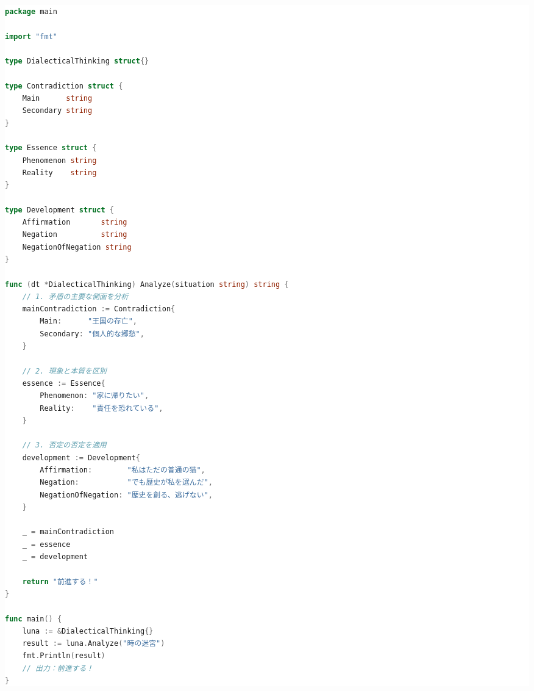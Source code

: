 ```go
package main

import "fmt"

type DialecticalThinking struct{}

type Contradiction struct {
	Main      string
	Secondary string
}

type Essence struct {
	Phenomenon string
	Reality    string
}

type Development struct {
	Affirmation       string
	Negation          string
	NegationOfNegation string
}

func (dt *DialecticalThinking) Analyze(situation string) string {
	// 1. 矛盾の主要な側面を分析
	mainContradiction := Contradiction{
		Main:      "王国の存亡",
		Secondary: "個人的な郷愁",
	}
	
	// 2. 現象と本質を区別
	essence := Essence{
		Phenomenon: "家に帰りたい",
		Reality:    "責任を恐れている",
	}
	
	// 3. 否定の否定を適用
	development := Development{
		Affirmation:        "私はただの普通の猫",
		Negation:           "でも歴史が私を選んだ",
		NegationOfNegation: "歴史を創る、逃げない",
	}
	
	_ = mainContradiction
	_ = essence
	_ = development
	
	return "前進する！"
}

func main() {
	luna := &DialecticalThinking{}
	result := luna.Analyze("時の迷宮")
	fmt.Println(result)
	// 出力：前進する！
}
```
